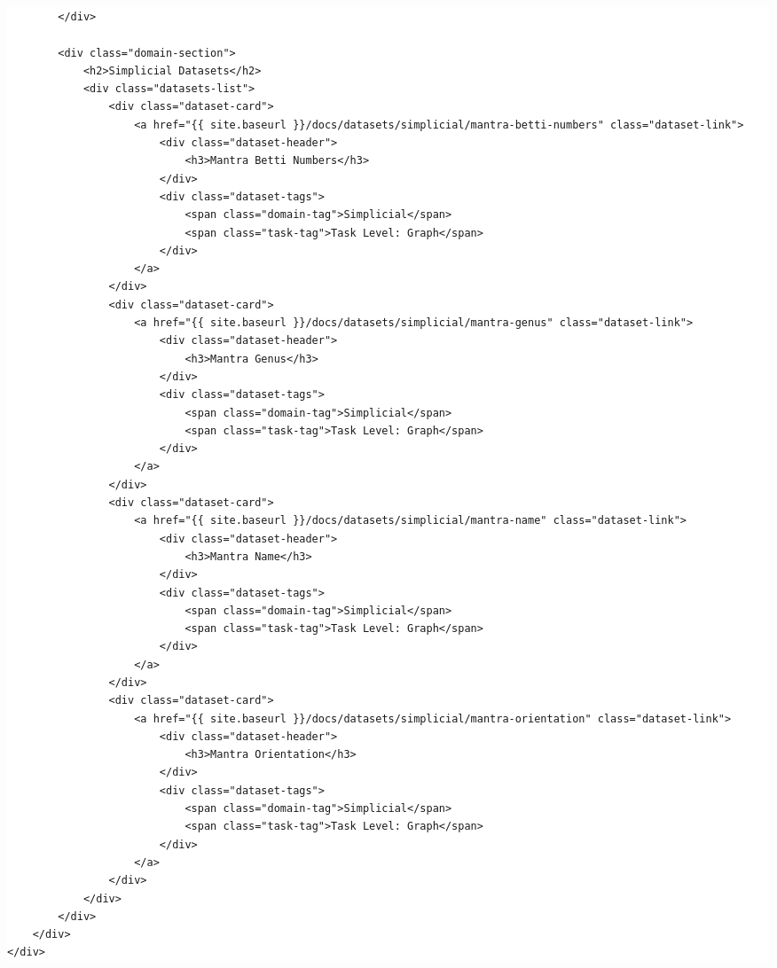             </div>

            <div class="domain-section">
                <h2>Simplicial Datasets</h2>
                <div class="datasets-list">
                    <div class="dataset-card">
                        <a href="{{ site.baseurl }}/docs/datasets/simplicial/mantra-betti-numbers" class="dataset-link">
                            <div class="dataset-header">
                                <h3>Mantra Betti Numbers</h3>
                            </div>
                            <div class="dataset-tags">
                                <span class="domain-tag">Simplicial</span>
                                <span class="task-tag">Task Level: Graph</span>
                            </div>
                        </a>
                    </div>
                    <div class="dataset-card">
                        <a href="{{ site.baseurl }}/docs/datasets/simplicial/mantra-genus" class="dataset-link">
                            <div class="dataset-header">
                                <h3>Mantra Genus</h3>
                            </div>
                            <div class="dataset-tags">
                                <span class="domain-tag">Simplicial</span>
                                <span class="task-tag">Task Level: Graph</span>
                            </div>
                        </a>
                    </div>
                    <div class="dataset-card">
                        <a href="{{ site.baseurl }}/docs/datasets/simplicial/mantra-name" class="dataset-link">
                            <div class="dataset-header">
                                <h3>Mantra Name</h3>
                            </div>
                            <div class="dataset-tags">
                                <span class="domain-tag">Simplicial</span>
                                <span class="task-tag">Task Level: Graph</span>
                            </div>
                        </a>
                    </div>
                    <div class="dataset-card">
                        <a href="{{ site.baseurl }}/docs/datasets/simplicial/mantra-orientation" class="dataset-link">
                            <div class="dataset-header">
                                <h3>Mantra Orientation</h3>
                            </div>
                            <div class="dataset-tags">
                                <span class="domain-tag">Simplicial</span>
                                <span class="task-tag">Task Level: Graph</span>
                            </div>
                        </a>
                    </div>
                </div>
            </div>
        </div>
    </div>
</div>
